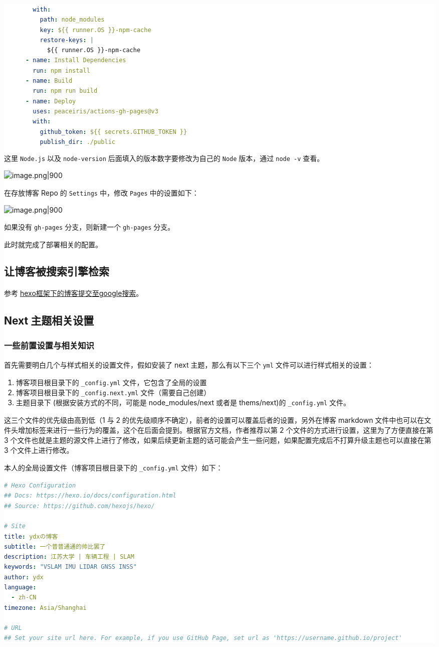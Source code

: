 ```yml
        with:
          path: node_modules
          key: ${{ runner.OS }}-npm-cache
          restore-keys: |
            ${{ runner.OS }}-npm-cache
      - name: Install Dependencies
        run: npm install
      - name: Build
        run: npm run build
      - name: Deploy
        uses: peaceiris/actions-gh-pages@v3
        with:
          github_token: ${{ secrets.GITHUB_TOKEN }}
          publish_dir: ./public
```

这里 `Node.js` 以及 `node-version` 后面填入的版本数字要修改为自己的 `Node` 版本，通过 `node -v` 查看。

![image.png|900](https://raw.githubusercontent.com/slam-learner/Figures/main/PicGo/202402072242871.png)

在存放博客 Repo 的 `Settings` 中，修改 `Pages` 中的设置如下：

![image.png|900](https://raw.githubusercontent.com/slam-learner/Figures/main/PicGo/202402072244026.png)

如果没有 `gh-pages` 分支，则新建一个 `gh-pages` 分支。

此时就完成了部署相关的配置。

## 让博客被搜索引擎检索

参考 [hexo框架下的博客提交至google搜索](https://lantary.cn/Blog_optimization/add_blog_search.html)。

## Next 主题相关设置

### 一些前置设置与相关知识

首先需要明白几个与样式相关的设置文件，假如安装了 next 主题，那么有以下三个 `yml` 文件可以进行样式相关的设置：

1. 博客项目根目录下的 `_config.yml` 文件，它包含了全局的设置
2. 博客项目根目录下的 `_config.next.yml` 文件（需要自己创建）
3. 主题目录下 (根据安装方式的不同，可能是 node_modules/next 或者是 thems/next)的 `_config.yml` 文件。

这三个文件的优先级由高到低（1 与 2 的优先级顺序不确定），前者的设置可以覆盖后者的设置，另外在博客 markdown 文件中也可以在文件头增加标签来进行一些行为的覆盖，这个在后面会提到。根据官方文档，作者推荐以第 2 个文件的方式进行设置，这里为了方便直接在第 3 个文件也就是主题的源文件上进行了修改，如果后续更新主题的话可能会产生一些问题，如果配置完成后不打算升级主题也可以直接在第 3 个文件上进行修改。

本人的全局设置文件（博客项目根目录下的 `_config.yml` 文件）如下：

```yml
# Hexo Configuration
## Docs: https://hexo.io/docs/configuration.html
## Source: https://github.com/hexojs/hexo/

# Site
title: ydxの博客
subtitle: 一个普普通通的帅比罢了
description: 江苏大学 | 车辆工程 | SLAM
keywords: "VSLAM IMU LIDAR GNSS INSS"
author: ydx
language: 
  - zh-CN
timezone: Asia/Shanghai

# URL
## Set your site url here. For example, if you use GitHub Page, set url as 'https://username.github.io/project'
```